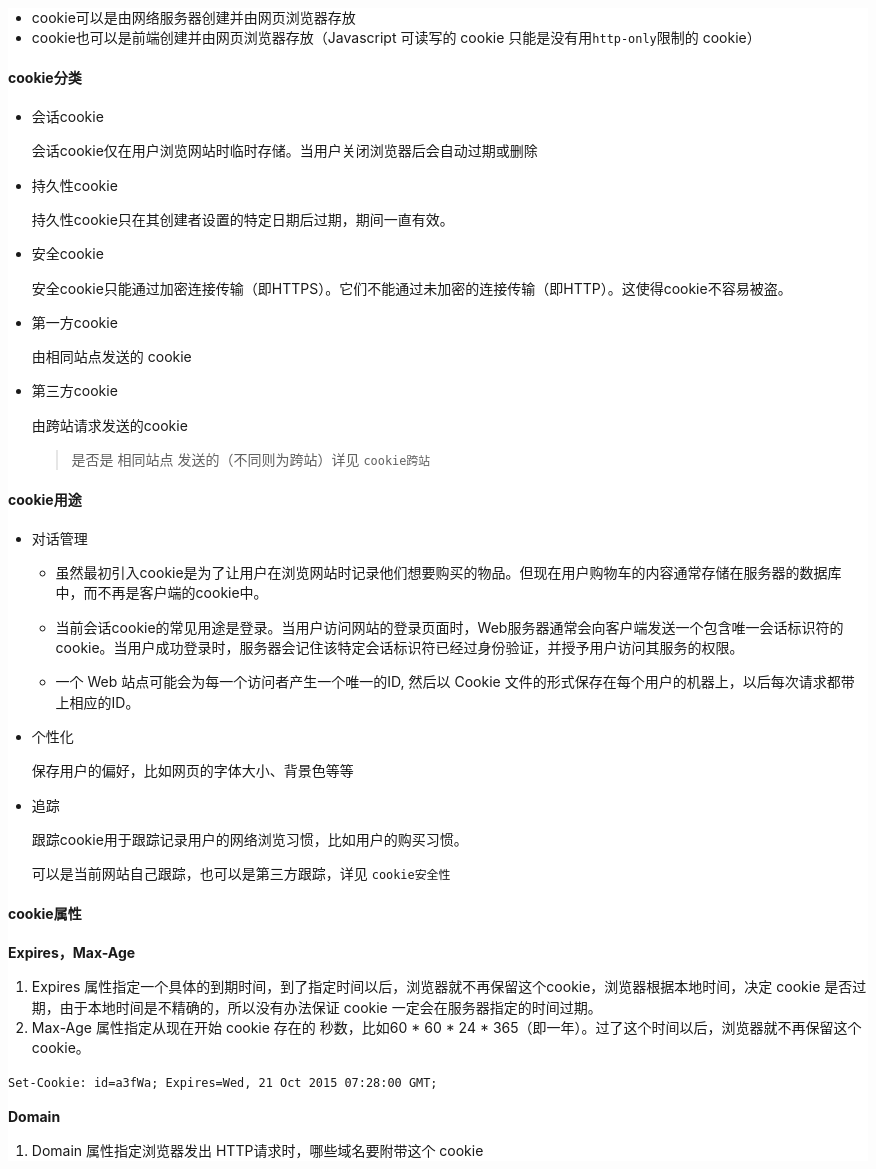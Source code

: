 - cookie可以是由网络服务器创建并由网页浏览器存放
- cookie也可以是前端创建并由网页浏览器存放（Javascript 可读写的 cookie 只能是没有用`http-only`限制的 cookie）

#### cookie分类

- 会话cookie

  会话cookie仅在用户浏览网站时临时存储。当用户关闭浏览器后会自动过期或删除

- 持久性cookie

  持久性cookie只在其创建者设置的特定日期后过期，期间一直有效。

- 安全cookie

  安全cookie只能通过加密连接传输（即HTTPS）。它们不能通过未加密的连接传输（即HTTP）。这使得cookie不容易被盗。

- 第一方cookie

  由相同站点发送的 cookie

- 第三方cookie

  由跨站请求发送的cookie
  
  > 是否是 相同站点 发送的（不同则为跨站）详见 `cookie跨站`

#### cookie用途

- 对话管理

  - 虽然最初引入cookie是为了让用户在浏览网站时记录他们想要购买的物品。但现在用户购物车的内容通常存储在服务器的数据库中，而不再是客户端的cookie中。

  - 当前会话cookie的常见用途是登录。当用户访问网站的登录页面时，Web服务器通常会向客户端发送一个包含唯一会话标识符的cookie。当用户成功登录时，服务器会记住该特定会话标识符已经过身份验证，并授予用户访问其服务的权限。
  - 一个 Web 站点可能会为每一个访问者产生一个唯一的ID, 然后以 Cookie 文件的形式保存在每个用户的机器上，以后每次请求都带上相应的ID。

- 个性化

  保存用户的偏好，比如网页的字体大小、背景色等等

- 追踪

  跟踪cookie用于跟踪记录用户的网络浏览习惯，比如用户的购买习惯。
  
  可以是当前网站自己跟踪，也可以是第三方跟踪，详见 `cookie安全性`

#### cookie属性

**Expires，Max-Age**

1. Expires 属性指定一个具体的到期时间，到了指定时间以后，浏览器就不再保留这个cookie，浏览器根据本地时间，决定 cookie 是否过期，由于本地时间是不精确的，所以没有办法保证 cookie 一定会在服务器指定的时间过期。
2. Max-Age 属性指定从现在开始 cookie 存在的 秒数，比如60 * 60 * 24 * 365（即一年）。过了这个时间以后，浏览器就不再保留这个 cookie。

```
Set-Cookie: id=a3fWa; Expires=Wed, 21 Oct 2015 07:28:00 GMT;
```

**Domain**

1. Domain 属性指定浏览器发出 HTTP请求时，哪些域名要附带这个 cookie

